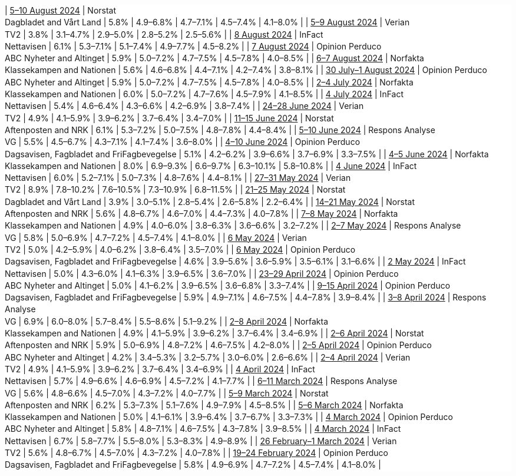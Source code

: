 | [5–10 August 2024](2024-08-10-Norstat.html) | Norstat <br> Dagbladet and Vårt Land | 5.8% | 4.9–6.8% | 4.7–7.1% | 4.5–7.4% | 4.1–8.0% |
| [5–9 August 2024](2024-08-09-Verian.html) | Verian <br> TV2 | 3.8% | 3.1–4.7% | 2.9–5.0% | 2.8–5.2% | 2.5–5.6% |
| [8 August 2024](2024-08-08-InFact.html) | InFact <br> Nettavisen | 6.1% | 5.3–7.1% | 5.1–7.4% | 4.9–7.7% | 4.5–8.2% |
| [7 August 2024](2024-08-07-OpinionPerduco.html) | Opinion Perduco <br> ABC Nyheter and Altinget | 5.9% | 5.0–7.2% | 4.7–7.5% | 4.5–7.8% | 4.0–8.5% |
| [6–7 August 2024](2024-08-07-Norfakta.html) | Norfakta <br> Klassekampen and Nationen | 5.6% | 4.6–6.8% | 4.4–7.1% | 4.2–7.4% | 3.8–8.1% |
| [30 July–1 August 2024](2024-08-01-OpinionPerduco.html) | Opinion Perduco <br> ABC Nyheter and Altinget | 5.9% | 5.0–7.2% | 4.7–7.5% | 4.5–7.8% | 4.0–8.5% |
| [2–4 July 2024](2024-07-04-Norfakta.html) | Norfakta <br> Klassekampen and Nationen | 6.0% | 5.0–7.2% | 4.7–7.6% | 4.5–7.9% | 4.1–8.5% |
| [4 July 2024](2024-07-04-InFact.html) | InFact <br> Nettavisen | 5.4% | 4.6–6.4% | 4.3–6.6% | 4.2–6.9% | 3.8–7.4% |
| [24–28 June 2024](2024-06-28-Verian.html) | Verian <br> TV2 | 4.9% | 4.1–5.9% | 3.9–6.2% | 3.7–6.4% | 3.4–7.0% |
| [11–15 June 2024](2024-06-15-Norstat.html) | Norstat <br> Aftenposten and NRK | 6.1% | 5.3–7.2% | 5.0–7.5% | 4.8–7.8% | 4.4–8.4% |
| [5–10 June 2024](2024-06-10-ResponsAnalyse.html) | Respons Analyse <br> VG | 5.5% | 4.5–6.7% | 4.3–7.1% | 4.1–7.4% | 3.6–8.0% |
| [4–10 June 2024](2024-06-10-OpinionPerduco.html) | Opinion Perduco <br> Dagsavisen, Fagbladet and FriFagbevegelse | 5.1% | 4.2–6.2% | 3.9–6.6% | 3.7–6.9% | 3.3–7.5% |
| [4–5 June 2024](2024-06-05-Norfakta.html) | Norfakta <br> Klassekampen and Nationen | 8.0% | 6.9–9.3% | 6.6–9.7% | 6.3–10.1% | 5.8–10.8% |
| [4 June 2024](2024-06-04-InFact.html) | InFact <br> Nettavisen | 6.0% | 5.2–7.1% | 5.0–7.3% | 4.8–7.6% | 4.4–8.1% |
| [27–31 May 2024](2024-05-31-Verian.html) | Verian <br> TV2 | 8.9% | 7.8–10.2% | 7.6–10.5% | 7.3–10.9% | 6.8–11.5% |
| [21–25 May 2024](2024-05-25-Norstat.html) | Norstat <br> Dagbladet and Vårt Land | 3.9% | 3.0–5.1% | 2.8–5.4% | 2.6–5.8% | 2.2–6.4% |
| [14–21 May 2024](2024-05-21-Norstat.html) | Norstat <br> Aftenposten and NRK | 5.6% | 4.8–6.7% | 4.6–7.0% | 4.4–7.3% | 4.0–7.8% |
| [7–8 May 2024](2024-05-08-Norfakta.html) | Norfakta <br> Klassekampen and Nationen | 4.9% | 4.0–6.0% | 3.8–6.3% | 3.6–6.6% | 3.2–7.2% |
| [2–7 May 2024](2024-05-07-ResponsAnalyse.html) | Respons Analyse <br> VG | 5.8% | 5.0–6.9% | 4.7–7.2% | 4.5–7.4% | 4.1–8.0% |
| [6 May 2024](2024-05-06-Verian.html) | Verian <br> TV2 | 5.0% | 4.2–5.9% | 4.0–6.2% | 3.8–6.4% | 3.5–7.0% |
| [6 May 2024](2024-05-06-OpinionPerduco.html) | Opinion Perduco <br> Dagsavisen, Fagbladet and FriFagbevegelse | 4.6% | 3.9–5.6% | 3.6–5.9% | 3.5–6.1% | 3.1–6.6% |
| [2 May 2024](2024-05-02-InFact.html) | InFact <br> Nettavisen | 5.0% | 4.3–6.0% | 4.1–6.3% | 3.9–6.5% | 3.6–7.0% |
| [23–29 April 2024](2024-04-29-OpinionPerduco.html) | Opinion Perduco <br> ABC Nyheter and Altinget | 5.0% | 4.1–6.2% | 3.9–6.5% | 3.6–6.8% | 3.3–7.4% |
| [9–15 April 2024](2024-04-15-OpinionPerduco.html) | Opinion Perduco <br> Dagsavisen, Fagbladet and FriFagbevegelse | 5.9% | 4.9–7.1% | 4.6–7.5% | 4.4–7.8% | 3.9–8.4% |
| [3–8 April 2024](2024-04-08-ResponsAnalyse.html) | Respons Analyse <br> VG | 6.9% | 6.0–8.0% | 5.7–8.4% | 5.5–8.6% | 5.1–9.2% |
| [2–8 April 2024](2024-04-08-Norfakta.html) | Norfakta <br> Klassekampen and Nationen | 4.9% | 4.1–5.9% | 3.9–6.2% | 3.7–6.4% | 3.4–6.9% |
| [2–6 April 2024](2024-04-06-Norstat.html) | Norstat <br> Aftenposten and NRK | 5.9% | 5.0–6.9% | 4.8–7.2% | 4.6–7.5% | 4.2–8.0% |
| [2–5 April 2024](2024-04-05-OpinionPerduco.html) | Opinion Perduco <br> ABC Nyheter and Altinget | 4.2% | 3.4–5.3% | 3.2–5.7% | 3.0–6.0% | 2.6–6.6% |
| [2–4 April 2024](2024-04-04-Verian.html) | Verian <br> TV2 | 4.9% | 4.1–5.9% | 3.9–6.2% | 3.7–6.4% | 3.4–6.9% |
| [4 April 2024](2024-04-04-InFact.html) | InFact <br> Nettavisen | 5.7% | 4.9–6.6% | 4.6–6.9% | 4.5–7.2% | 4.1–7.7% |
| [6–11 March 2024](2024-03-11-ResponsAnalyse.html) | Respons Analyse <br> VG | 5.6% | 4.8–6.6% | 4.5–7.0% | 4.3–7.2% | 4.0–7.7% |
| [5–9 March 2024](2024-03-09-Norstat.html) | Norstat <br> Aftenposten and NRK | 6.2% | 5.3–7.3% | 5.1–7.6% | 4.9–7.9% | 4.5–8.5% |
| [5–6 March 2024](2024-03-06-Norfakta.html) | Norfakta <br> Klassekampen and Nationen | 5.0% | 4.1–6.1% | 3.9–6.4% | 3.7–6.7% | 3.3–7.3% |
| [4 March 2024](2024-03-04-OpinionPerduco.html) | Opinion Perduco <br> ABC Nyheter and Altinget | 5.8% | 4.8–7.1% | 4.6–7.5% | 4.3–7.8% | 3.9–8.5% |
| [4 March 2024](2024-03-04-InFact.html) | InFact <br> Nettavisen | 6.7% | 5.8–7.7% | 5.5–8.0% | 5.3–8.3% | 4.9–8.9% |
| [26 February–1 March 2024](2024-03-01-Verian.html) | Verian <br> TV2 | 5.6% | 4.8–6.7% | 4.5–7.0% | 4.3–7.2% | 4.0–7.8% |
| [19–24 February 2024](2024-02-24-OpinionPerduco.html) | Opinion Perduco <br> Dagsavisen, Fagbladet and FriFagbevegelse | 5.8% | 4.9–6.9% | 4.7–7.2% | 4.5–7.4% | 4.1–8.0% |